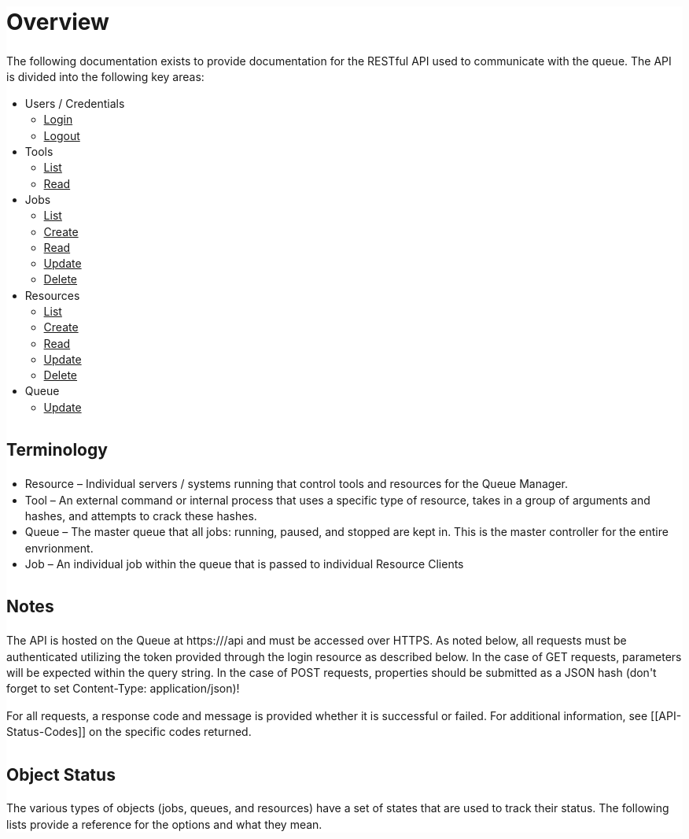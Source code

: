 # Overview

The following documentation exists to provide documentation for the RESTful API used to communicate with the queue.  The API is divided into the following key areas: 

* Users / Credentials
  * [Login](#user-login)
  * [Logout](#user-logout)
* Tools
  * [List](#tool-list)
  * [Read](#tool-read)
* Jobs
  * [List](#job-list)
  * [Create](#job-create)
  * [Read](#job-read)
  * [Update](#job-update)
  * [Delete](#job-delete)
* Resources
  * [List](#resource-list)
  * [Create](#resource-create)
  * [Read](#resource-read)
  * [Update](#resource-update)
  * [Delete](#resource-delete)
* Queue
  * [Update](#queue-update)

## Terminology
- Resource – Individual servers / systems running that control tools and resources for the Queue Manager. 
- Tool – An external command or internal process that uses a specific type of resource, takes in a group of arguments and hashes, and attempts to crack these hashes. 
- Queue – The master queue that all jobs: running, paused, and stopped are kept in.  This is the master controller for the entire envrionment.
- Job – An individual job within the queue that is passed to individual Resource Clients 

## Notes
The API is hosted on the Queue at https://<HOST>/api and must be accessed over HTTPS.  As noted below, all requests must be authenticated utilizing the token provided through the login resource as described below.  In the case of GET requests, parameters will be expected within the query string.  In the case of POST requests, properties should be submitted as a JSON hash (don't forget to set Content-Type: application/json)! 

For all requests, a response code and message is provided whether it is successful or failed.  For additional information, see [[API-Status-Codes]] on the specific codes returned.  

## Object Status
The various types of objects (jobs, queues, and resources) have a set of states that are used to track their status.  The following lists provide a reference for the options and what they mean.
